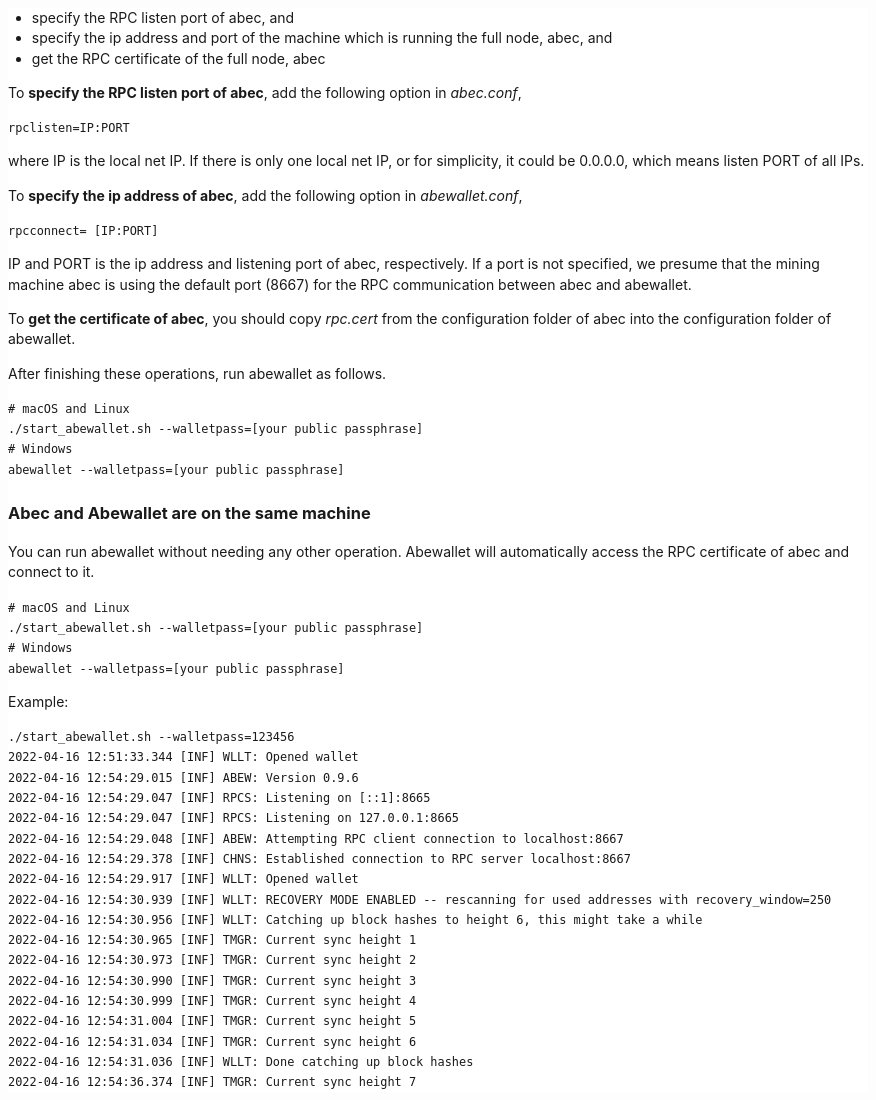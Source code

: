 - specify the RPC listen port of abec, and
- specify the ip address and port of the machine which is running the full node, abec, and
- get the RPC certificate of the full node, abec

To **specify the RPC listen port of abec**, add the following option in *abec.conf*,

```
rpclisten=IP:PORT
```
where IP is the local net IP. 
If there is only one local net IP, or for simplicity, it could be 0.0.0.0, which means listen PORT of all IPs.

To **specify the ip address of abec**, add the following option in *abewallet.conf*,

```
rpcconnect= [IP:PORT]
```

IP and PORT is the ip address and listening port of abec, respectively. If a port is not specified, we presume that the mining machine abec is using the default port (8667) for the RPC communication between abec and abewallet.

To **get the certificate of abec**, you should copy *rpc.cert* from the configuration folder of abec into the configuration folder of abewallet.

After finishing these operations, run abewallet as follows.

```shell
# macOS and Linux
./start_abewallet.sh --walletpass=[your public passphrase]
# Windows
abewallet --walletpass=[your public passphrase]
```

### Abec and Abewallet are on the same machine

You can run abewallet without needing any other operation.
Abewallet will automatically access the RPC certificate of abec and connect to it.

```shell
# macOS and Linux
./start_abewallet.sh --walletpass=[your public passphrase]
# Windows
abewallet --walletpass=[your public passphrase]
```

Example:

```shell
./start_abewallet.sh --walletpass=123456
2022-04-16 12:51:33.344 [INF] WLLT: Opened wallet
2022-04-16 12:54:29.015 [INF] ABEW: Version 0.9.6
2022-04-16 12:54:29.047 [INF] RPCS: Listening on [::1]:8665
2022-04-16 12:54:29.047 [INF] RPCS: Listening on 127.0.0.1:8665
2022-04-16 12:54:29.048 [INF] ABEW: Attempting RPC client connection to localhost:8667
2022-04-16 12:54:29.378 [INF] CHNS: Established connection to RPC server localhost:8667
2022-04-16 12:54:29.917 [INF] WLLT: Opened wallet
2022-04-16 12:54:30.939 [INF] WLLT: RECOVERY MODE ENABLED -- rescanning for used addresses with recovery_window=250
2022-04-16 12:54:30.956 [INF] WLLT: Catching up block hashes to height 6, this might take a while
2022-04-16 12:54:30.965 [INF] TMGR: Current sync height 1
2022-04-16 12:54:30.973 [INF] TMGR: Current sync height 2
2022-04-16 12:54:30.990 [INF] TMGR: Current sync height 3
2022-04-16 12:54:30.999 [INF] TMGR: Current sync height 4
2022-04-16 12:54:31.004 [INF] TMGR: Current sync height 5
2022-04-16 12:54:31.034 [INF] TMGR: Current sync height 6
2022-04-16 12:54:31.036 [INF] WLLT: Done catching up block hashes
2022-04-16 12:54:36.374 [INF] TMGR: Current sync height 7
```
